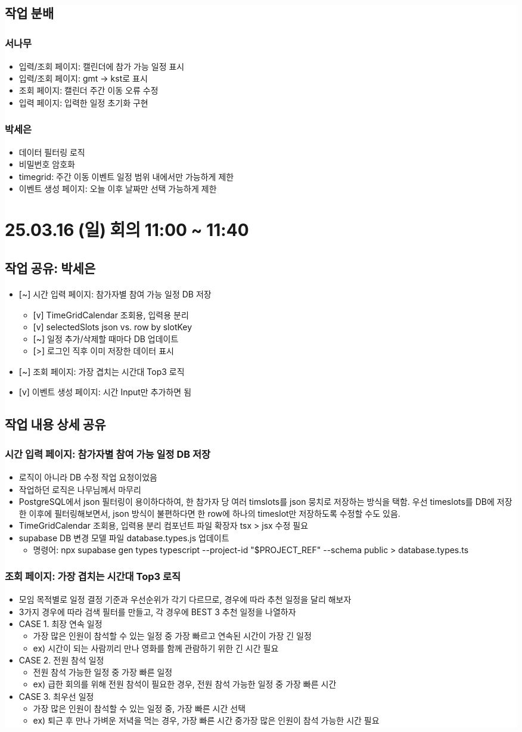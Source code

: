 ## 작업 분배

### 서나무

- 입력/조회 페이지: 캘린더에 참가 가능 일정 표시
- 입력/조회 페이지: gmt -> kst로 표시
- 조회 페이지: 캘린더 주간 이동 오류 수정
- 입력 페이지: 입력한 일정 초기화 구현

### 박세은

- 데이터 필터링 로직
- 비밀번호 암호화
- timegrid: 주간 이동 이벤트 일정 범위 내에서만 가능하게 제한
- 이벤트 생성 페이지: 오늘 이후 날짜만 선택 가능하게 제한

# 25.03.16 (일) 회의 11:00 ~ 11:40

## 작업 공유: 박세은

- [~] 시간 입력 페이지: 참가자별 참여 가능 일정 DB 저장

  - [v] TimeGridCalendar 조회용, 입력용 분리
  - [v] selectedSlots json vs. row by slotKey
  - [~] 일정 추가/삭제할 때마다 DB 업데이트
  - [>] 로그인 직후 이미 저장한 데이터 표시

- [~] 조회 페이지: 가장 겹치는 시간대 Top3 로직
- [v] 이벤트 생성 페이지: 시간 Input만 추가하면 됨

## 작업 내용 상세 공유

### 시간 입력 페이지: 참가자별 참여 가능 일정 DB 저장

- 로직이 아니라 DB 수정 작업 요청이었음
- 작업하던 로직은 나무님께서 마무리
- PostgreSQL에서 json 필터링이 용이하다하여, 한 참가자 당 여러 timslots를 json 뭉치로 저장하는 방식을 택함. 우선 timeslots를 DB에 저장한 이후에 필터링해보면서, json 방식이 불편하다면 한 row에 하나의 timeslot만 저장하도록 수정할 수도 있음.
- TimeGridCalendar 조회용, 입력용 분리 컴포넌트 파일 확장자 tsx > jsx 수정 필요
- supabase DB 변경 모델 파일 database.types.js 업데이트
  - 명령어: npx supabase gen types typescript --project-id "$PROJECT_REF" --schema public > database.types.ts

### 조회 페이지: 가장 겹치는 시간대 Top3 로직

- 모임 목적별로 일정 결정 기준과 우선순위가 각기 다르므로, 경우에 따라 추천 일정을 달리 해보자
- 3가지 경우에 따라 검색 필터를 만들고, 각 경우에 BEST 3 추천 일정을 나열하자
- CASE 1. 최장 연속 일정
  - 가장 많은 인원이 참석할 수 있는 일정 중 가장 빠르고 연속된 시간이 가장 긴 일정
  - ex) 시간이 되는 사람끼리 만나 영화를 함께 관람하기 위한 긴 시간 필요
- CASE 2. 전원 참석 일정
  - 전원 참석 가능한 일정 중 가장 빠른 일정
  - ex) 급한 회의를 위해 전원 참석이 필요한 경우, 전원 참석 가능한 일정 중 가장 빠른 시간
- CASE 3. 최우선 일정
  - 가장 많은 인원이 참석할 수 있는 일정 중, 가장 빠른 시간 선택
  - ex) 퇴근 후 만나 가벼운 저녁을 먹는 경우, 가장 빠른 시간 중가장 많은 인원이 참석 가능한 시간 필요
